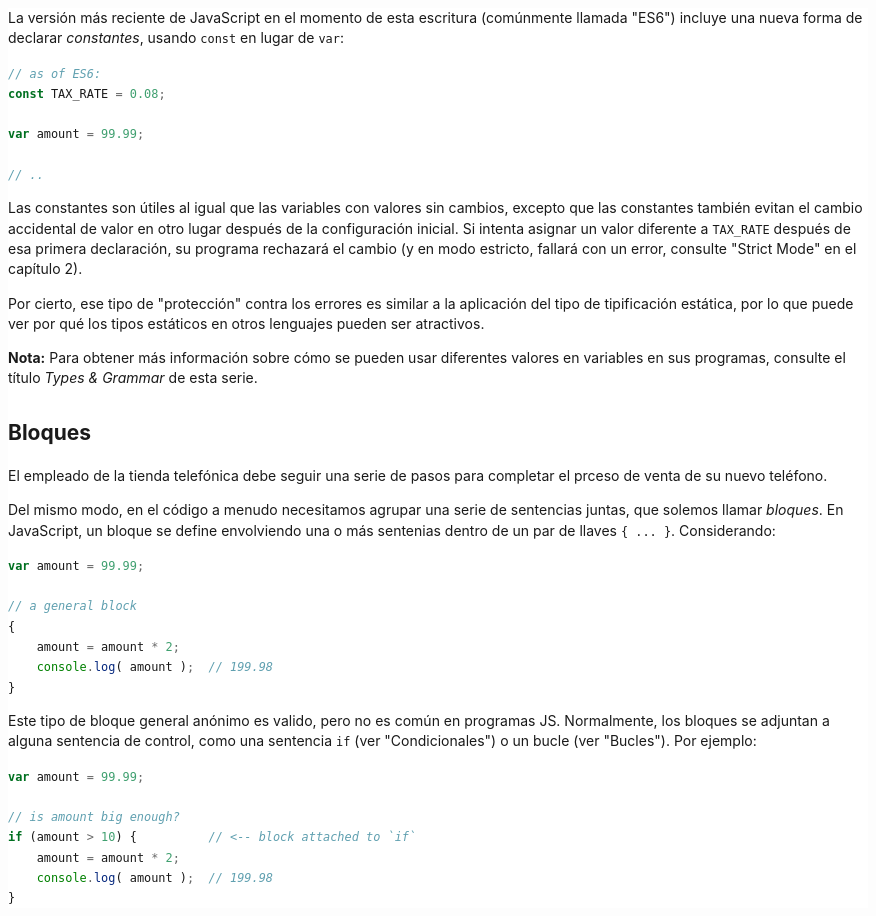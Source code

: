 La versión más reciente de JavaScript en el momento de esta escritura (comúnmente llamada "ES6") incluye una nueva forma de declarar *constantes*, usando `const` en lugar de `var`:

```js
// as of ES6:
const TAX_RATE = 0.08;

var amount = 99.99;

// ..
```
Las constantes son útiles al igual que las variables con valores sin cambios, excepto que las constantes también evitan el cambio accidental de valor en otro lugar después de la configuración inicial. Si intenta asignar un valor diferente a `TAX_RATE` después de esa primera declaración, su programa rechazará el cambio (y en modo estricto, fallará con un error, consulte "Strict Mode" en el capítulo 2).

Por cierto, ese tipo de "protección" contra los errores es similar a la aplicación del tipo de tipificación estática, por lo que puede ver por qué los tipos estáticos en otros lenguajes pueden ser atractivos.

**Nota:** Para obtener más información sobre cómo se pueden usar diferentes valores en variables en sus programas, consulte el título *Types & Grammar* de esta serie.

## Bloques

El empleado de la tienda telefónica debe seguir una serie de pasos para completar el prceso de venta de su nuevo teléfono.

Del mismo modo, en el código a menudo necesitamos agrupar una serie de sentencias juntas, que solemos llamar *bloques*. En JavaScript, un bloque se define envolviendo una o más sentenias dentro de un par de llaves `{ ... }`. Considerando:

```js
var amount = 99.99;

// a general block
{
	amount = amount * 2;
	console.log( amount );	// 199.98
}
```

Este tipo de bloque general anónimo es valido, pero no es común en programas JS. Normalmente, los bloques se adjuntan a alguna sentencia de control, como una sentencia `if` (ver "Condicionales") o un bucle (ver "Bucles"). Por ejemplo:

```js
var amount = 99.99;

// is amount big enough?
if (amount > 10) {			// <-- block attached to `if`
	amount = amount * 2;
	console.log( amount );	// 199.98
}
```
